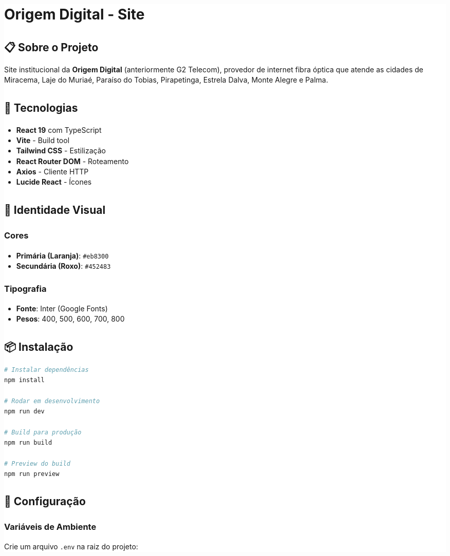 # Origem Digital - Site

## 📋 Sobre o Projeto

Site institucional da **Origem Digital** (anteriormente G2 Telecom), provedor de internet fibra óptica que atende as cidades de Miracema, Laje do Muriaé, Paraíso do Tobias, Pirapetinga, Estrela Dalva, Monte Alegre e Palma.

## 🚀 Tecnologias

- **React 19** com TypeScript
- **Vite** - Build tool
- **Tailwind CSS** - Estilização
- **React Router DOM** - Roteamento
- **Axios** - Cliente HTTP
- **Lucide React** - Ícones

## 🎨 Identidade Visual

### Cores
- **Primária (Laranja)**: `#eb8300`
- **Secundária (Roxo)**: `#452483`

### Tipografia
- **Fonte**: Inter (Google Fonts)
- **Pesos**: 400, 500, 600, 700, 800

## 📦 Instalação

```bash
# Instalar dependências
npm install

# Rodar em desenvolvimento
npm run dev

# Build para produção
npm run build

# Preview do build
npm run preview
```

## 🔧 Configuração

### Variáveis de Ambiente

Crie um arquivo `.env` na raiz do projeto:
